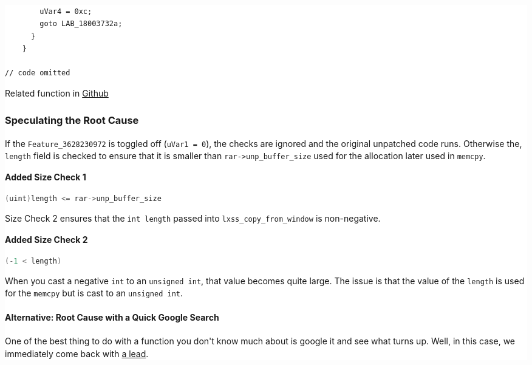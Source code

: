 ```diff
        uVar4 = 0xc;
        goto LAB_18003732a;
      }
    }

// code omitted
```

Related function in [Github](https://github.com/libarchive/libarchive/blob/v3.5.2/libarchive/archive_read_support_format_rar.c)
### Speculating the Root Cause

If the `Feature_3628230972` is toggled off (`uVar1 = 0`), the checks are ignored and the original unpatched code runs. Otherwise the, `length` field is checked to ensure that it is smaller than `rar->unp_buffer_size` used for the allocation later used in `memcpy`.

**Added Size Check 1**
```c
(uint)length <= rar->unp_buffer_size
```

Size Check 2 ensures that the `int length` passed into `lxss_copy_from_window` is non-negative.

**Added Size Check 2**
```c
(-1 < length)
```

When you cast a negative `int` to an `unsigned int`, that value becomes quite large. The issue is that the value of the `length` is used for the `memcpy` but is cast to an `unsigned int`. 

#### Alternative: Root Cause with a Quick Google Search

One of the best thing to do with a function you don't know much about is google it and see what turns up. Well, in this case, we immediately come back with [a lead](https://github.com/libarchive/libarchive/issues/521).

